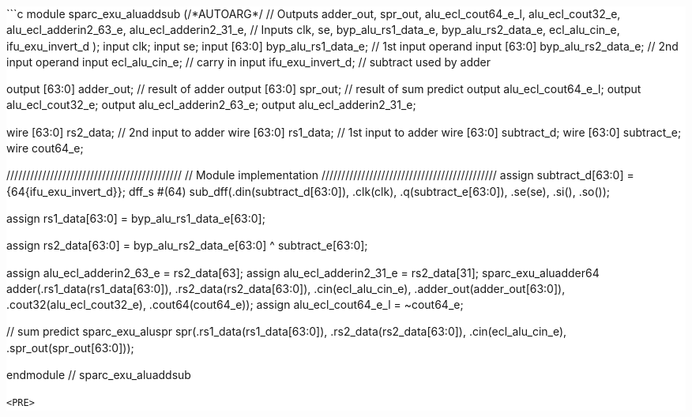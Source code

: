 </PRE>
```c
module sparc_exu_aluaddsub
  (/*AUTOARG*/
   // Outputs
   adder_out, spr_out, alu_ecl_cout64_e_l, alu_ecl_cout32_e,
   alu_ecl_adderin2_63_e, alu_ecl_adderin2_31_e,
   // Inputs
   clk, se, byp_alu_rs1_data_e, byp_alu_rs2_data_e, ecl_alu_cin_e,
   ifu_exu_invert_d
   );
   input clk;
   input se;
   input [63:0] byp_alu_rs1_data_e;   // 1st input operand
   input [63:0]  byp_alu_rs2_data_e;   // 2nd input operand
   input         ecl_alu_cin_e;           // carry in
   input         ifu_exu_invert_d;     // subtract used by adder

   output [63:0] adder_out; // result of adder
   output [63:0] spr_out;   // result of sum predict
   output         alu_ecl_cout64_e_l;
   output         alu_ecl_cout32_e;
   output       alu_ecl_adderin2_63_e;
   output       alu_ecl_adderin2_31_e;

   wire [63:0]  rs2_data;       // 2nd input to adder
   wire [63:0]  rs1_data;       // 1st input to adder
   wire [63:0]  subtract_d;
   wire [63:0]  subtract_e;
   wire         cout64_e;

////////////////////////////////////////////
//  Module implementation
////////////////////////////////////////////
   assign       subtract_d[63:0] = {64{ifu_exu_invert_d}};
   dff_s #(64) sub_dff(.din(subtract_d[63:0]), .clk(clk),
                       .q(subtract_e[63:0]), .se(se),
                       .si(), .so());

   assign   rs1_data[63:0] = byp_alu_rs1_data_e[63:0];

   assign   rs2_data[63:0] = byp_alu_rs2_data_e[63:0] ^ subtract_e[63:0];

   assign   alu_ecl_adderin2_63_e = rs2_data[63];
   assign   alu_ecl_adderin2_31_e = rs2_data[31];
   sparc_exu_aluadder64 adder(.rs1_data(rs1_data[63:0]),
                              .rs2_data(rs2_data[63:0]),
                              .cin(ecl_alu_cin_e),
                              .adder_out(adder_out[63:0]),
                              .cout32(alu_ecl_cout32_e),
                              .cout64(cout64_e));
   assign   alu_ecl_cout64_e_l = ~cout64_e;


   // sum predict
   sparc_exu_aluspr spr(.rs1_data(rs1_data[63:0]),
                        .rs2_data(rs2_data[63:0]),
                        .cin(ecl_alu_cin_e),
                        .spr_out(spr_out[63:0]));

endmodule // sparc_exu_aluaddsub
```
<PRE>
